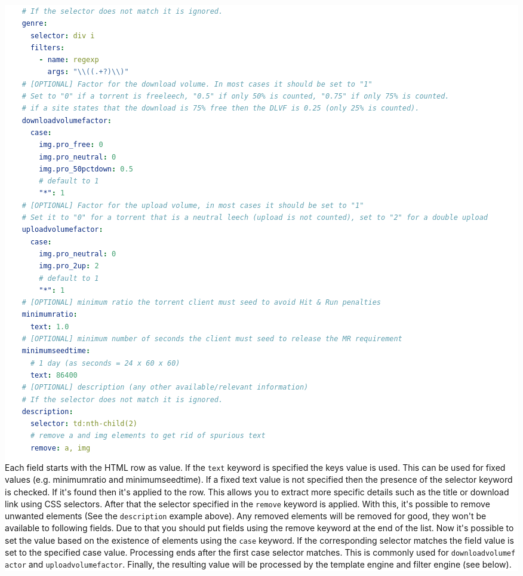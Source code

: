 ```yaml
    # If the selector does not match it is ignored.
    genre:
      selector: div i
      filters:
        - name: regexp
          args: "\\((.+?)\\)"
    # [OPTIONAL] Factor for the download volume. In most cases it should be set to "1"
    # Set to "0" if a torrent is freeleech, "0.5" if only 50% is counted, "0.75" if only 75% is counted.
    # if a site states that the download is 75% free then the DLVF is 0.25 (only 25% is counted). 
    downloadvolumefactor:
      case:
        img.pro_free: 0
        img.pro_neutral: 0
        img.pro_50pctdown: 0.5
        # default to 1
        "*": 1
    # [OPTIONAL] Factor for the upload volume, in most cases it should be set to "1"
    # Set it to "0" for a torrent that is a neutral leech (upload is not counted), set to "2" for a double upload
    uploadvolumefactor:
      case:
        img.pro_neutral: 0
        img.pro_2up: 2
        # default to 1
        "*": 1
    # [OPTIONAL] minimum ratio the torrent client must seed to avoid Hit & Run penalties
    minimumratio:
      text: 1.0
    # [OPTIONAL] minimum number of seconds the client must seed to release the MR requirement
    minimumseedtime:
      # 1 day (as seconds = 24 x 60 x 60)
      text: 86400
    # [OPTIONAL] description (any other available/relevant information)
    # If the selector does not match it is ignored.
    description:
      selector: td:nth-child(2)
      # remove a and img elements to get rid of spurious text
      remove: a, img
```

Each field starts with the HTML row as value.
If the `text` keyword is specified the keys value is used. This can be used for fixed values (e.g. minimumratio and minimumseedtime).
If a fixed text value is not specified then the presence of the selector keyword is checked. If it's found then it's applied to the row. This allows you to extract more specific details such as the title or download link using CSS selectors.
After that the selector specified in the `remove` keyword is applied. With this, it's possible to remove unwanted elements (See the `description` example above). Any removed elements will be removed for good, they won't be available to following fields. Due to that you should put fields using the remove keyword at the end of the list.
Now it's possible to set the value based on the existence of elements using the `case` keyword. If the corresponding selector matches the field value is set to the specified case value. Processing ends after the first case selector matches. This is commonly used for `downloadvolumefactor` and `uploadvolumefactor`.
Finally, the resulting value will be processed by the template engine and filter engine (see below).
